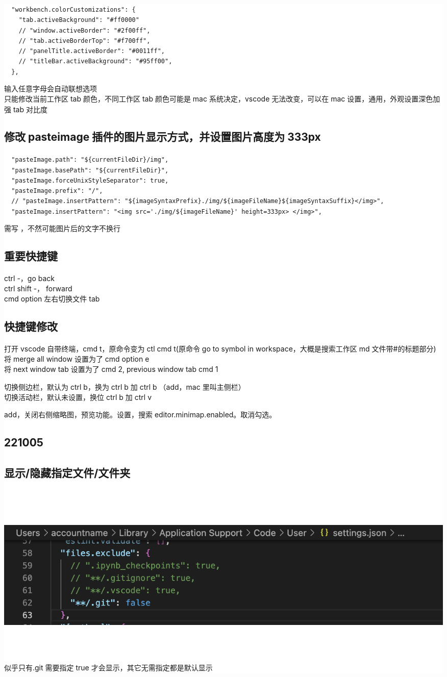 ```
  "workbench.colorCustomizations": {
    "tab.activeBackground": "#ff0000"
    // "window.activeBorder": "#2f00ff",
    // "tab.activeBorderTop": "#f700ff",
    // "panelTitle.activeBorder": "#0011ff",
    // "titleBar.activeBackground": "#95ff00",
  },
```

输入任意字母会自动联想选项  
只能修改当前工作区 tab 颜色，不同工作区 tab 颜色可能是 mac 系统决定，vscode 无法改变，可以在 mac 设置，通用，外观设置深色加强 tab 对比度

## 修改 pasteimage 插件的图片显示方式，并设置图片高度为 333px

```
  "pasteImage.path": "${currentFileDir}/img",
  "pasteImage.basePath": "${currentFileDir}",
  "pasteImage.forceUnixStyleSeparator": true,
  "pasteImage.prefix": "/",
  // "pasteImage.insertPattern": "${imageSyntaxPrefix}./img/${imageFileName}${imageSyntaxSuffix}</img>",
  "pasteImage.insertPattern": "<img src='./img/${imageFileName}' height=333px> </img>",
```

需写 </img>，不然可能图片后的文字不换行

## 重要快捷键

ctrl -，go back  
ctrl shift -， forward  
cmd option 左右切换文件 tab

## 快捷键修改

打开 vscode 自带终端，cmd t，原命令变为 ctl cmd t(原命令 go to symbol in workspace，大概是搜索工作区 md 文件带#的标题部分)  
将 merge all window 设置为了 cmd option e  
将 next window tab 设置为了 cmd 2, previous window tab cmd 1

切换侧边栏，默认为 ctrl b，换为 ctrl b 加 ctrl b （add，mac 里叫主侧栏）  
切换活动栏，默认未设置，换位 ctrl b 加 ctrl v

add，关闭右侧缩略图，预览功能。设置，搜索 editor.minimap.enabled。取消勾选。

## 221005

## 显示/隐藏指定文件/文件夹

<img src='./img/2022-10-05-10-05-51.png' height=333px></img>  
似乎只有.git 需要指定 true 才会显示，其它无需指定都是默认显示
